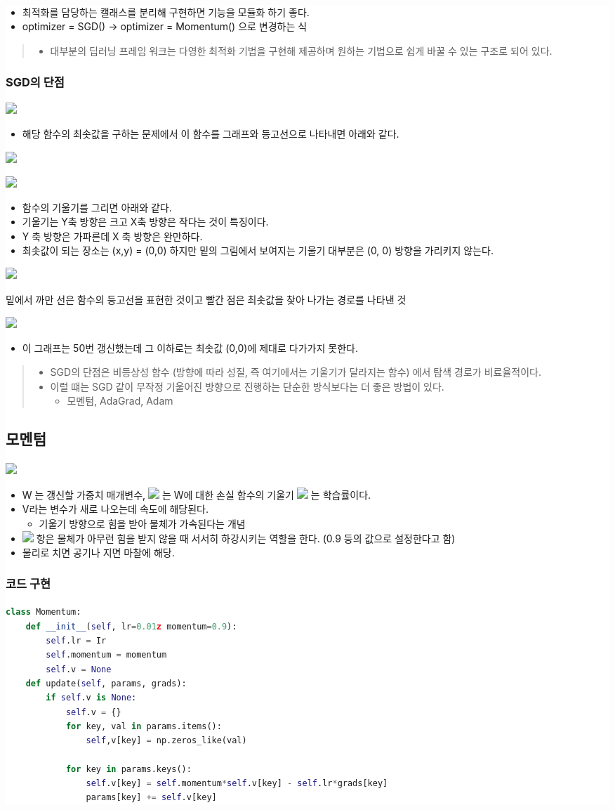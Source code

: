 - 최적화를 담당하는 캘래스를 분리해 구현하면 기능을 모듈화 하기 좋다.
- optimizer = SGD() -> optimizer = Momentum() 으로 변경하는 식

>- 대부분의 딥러닝 프레임 워크는 다영한 최적화 기법을 구현해 제공하며 원하는 기법으로 쉽게 바꿀 수 있는 구조로 되어 있다.


### SGD의 단점

![](https://i.imgur.com/qCw1my9.png)

- 해당 함수의 최솟값을 구하는 문제에서 이 함수를 그래프와 등고선으로 나타내면 아래와 같다.

![](https://i.imgur.com/S0PV1UF.png)

![](https://i.imgur.com/3iyl6T9.png)

- 함수의 기울기를 그리면 아래와 같다.
- 기울기는 Y축 방향은 크고 X축 방향은 작다는 것이 특징이다.
- Y 축 방향은 가파른데 X 축 방향은 완만하다.
- 최솟값이 되는 장소는 (x,y) = (0,0) 하지만 밑의 그림에서 보여지는 기울기 대부분은 (0, 0) 방향을 가리키지 않는다.

![](https://i.imgur.com/AdNQtEj.png)

밑에서 까만 선은 함수의 등고선을 표현한 것이고 빨간 점은 최솟값을 찾아 나가는 경로를 나타낸 것

![](https://i.imgur.com/zYU7FPY.png)

- 이 그래프는 50번 갱신했는데 그 이하로는 최솟값 (0,0)에 제대로 다가가지 못한다.

>- SGD의 단점은 비등상성 함수 (방향에 따라 성질, 즉 여기에서는 기울기가 달라지는 함수) 에서 탐색 경로가 비료율적이다.
>- 이럴 떄는 SGD 같이 무작정 기울어진 방향으로 진행하는 단순한 방식보다는 더 좋은 방법이 있다.
>	- 모멘텀, AdaGrad, Adam


## 모멘텀

![](https://i.imgur.com/OzQH1tb.png)

- W 는 갱신할 가중치 매개변수, ![](https://i.imgur.com/5diqfos.png) 는 W에 대한 손실 함수의 기울기 ![](https://i.imgur.com/oV2xmiq.png) 는 학습률이다.
- V라는 변수가 새로 나오는데 속도에 해당된다.
	- 기울기 방향으로 힘을 받아 물체가 가속된다는 개념
- ![](https://i.imgur.com/zl8AAN7.png) 항은 물체가 아무런 힘을 받지 않을 때 서서히 하강시키는 역할을 한다. (0.9 등의 값으로 설정한다고 함)
- 물리로 치면 공기나 지면 마찰에 해당.

### 코드 구현
```python
class Momentum: 
	def __init__(self, lr=0.01z momentum=0.9):
		self.lr = Ir 
		self.momentum = momentum 
		self.v = None 
	def update(self, params, grads): 
		if self.v is None: 
			self.v = {} 
			for key, val in params.items(): 
				self,v[key] = np.zeros_like(val) 
				
			for key in params.keys(): 
				self.v[key] = self.momentum*self.v[key] - self.lr*grads[key] 
				params[key] += self.v[key]
```
